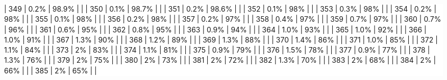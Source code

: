 | 349 | 0.2% | 98.9% |  |
| 350 | 0.1% | 98.7% |  |
| 351 | 0.2% | 98.6% |  |
| 352 | 0.1% | 98% |  |
| 353 | 0.3% | 98% |  |
| 354 | 0.2% | 98% |  |
| 355 | 0.1% | 98% |  |
| 356 | 0.2% | 98% |  |
| 357 | 0.2% | 97% |  |
| 358 | 0.4% | 97% |  |
| 359 | 0.7% | 97% |  |
| 360 | 0.7% | 96% |  |
| 361 | 0.6% | 95% |  |
| 362 | 0.8% | 95% |  |
| 363 | 0.9% | 94% |  |
| 364 | 1.0% | 93% |  |
| 365 | 1.0% | 92% |  |
| 366 | 1.0% | 91% |  |
| 367 | 1.3% | 90% |  |
| 368 | 1.2% | 89% |  |
| 369 | 1.3% | 88% |  |
| 370 | 1.4% | 86% |  |
| 371 | 1.0% | 85% |  |
| 372 | 1.1% | 84% |  |
| 373 | 2% | 83% |  |
| 374 | 1.1% | 81% |  |
| 375 | 0.9% | 79% |  |
| 376 | 1.5% | 78% |  |
| 377 | 0.9% | 77% |  |
| 378 | 1.3% | 76% |  |
| 379 | 2% | 75% |  |
| 380 | 2% | 73% |  |
| 381 | 2% | 72% |  |
| 382 | 1.3% | 70% |  |
| 383 | 2% | 68% |  |
| 384 | 2% | 66% |  |
| 385 | 2% | 65% |  |